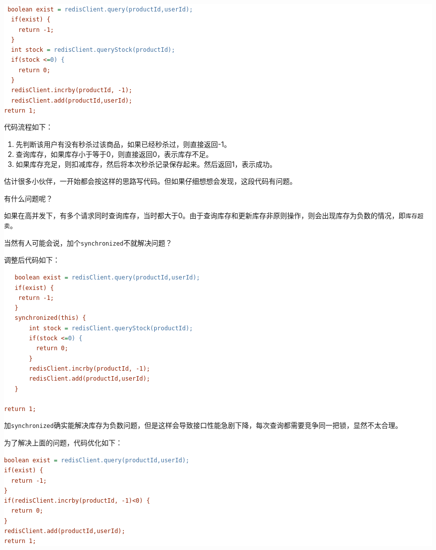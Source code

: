 ```ini
 boolean exist = redisClient.query(productId,userId);
  if(exist) {
    return -1;
  }
  int stock = redisClient.queryStock(productId);
  if(stock <=0) {
    return 0;
  }
  redisClient.incrby(productId, -1);
  redisClient.add(productId,userId);
return 1;
```

代码流程如下：

1. 先判断该用户有没有秒杀过该商品，如果已经秒杀过，则直接返回-1。
2. 查询库存，如果库存小于等于0，则直接返回0，表示库存不足。
3. 如果库存充足，则扣减库存，然后将本次秒杀记录保存起来。然后返回1，表示成功。

估计很多小伙伴，一开始都会按这样的思路写代码。但如果仔细想想会发现，这段代码有问题。

有什么问题呢？

如果在高并发下，有多个请求同时查询库存，当时都大于0。由于查询库存和更新库存非原则操作，则会出现库存为负数的情况，即`库存超卖`。

当然有人可能会说，加个`synchronized`不就解决问题？

调整后代码如下：

```ini
   boolean exist = redisClient.query(productId,userId);
   if(exist) {
    return -1;
   }
   synchronized(this) {
       int stock = redisClient.queryStock(productId);
       if(stock <=0) {
         return 0;
       }
       redisClient.incrby(productId, -1);
       redisClient.add(productId,userId);
   }

return 1;
```

加`synchronized`确实能解决库存为负数问题，但是这样会导致接口性能急剧下降，每次查询都需要竞争同一把锁，显然不太合理。

为了解决上面的问题，代码优化如下：

```ini
boolean exist = redisClient.query(productId,userId);
if(exist) {
  return -1;
}
if(redisClient.incrby(productId, -1)<0) {
  return 0;
}
redisClient.add(productId,userId);
return 1;

```
